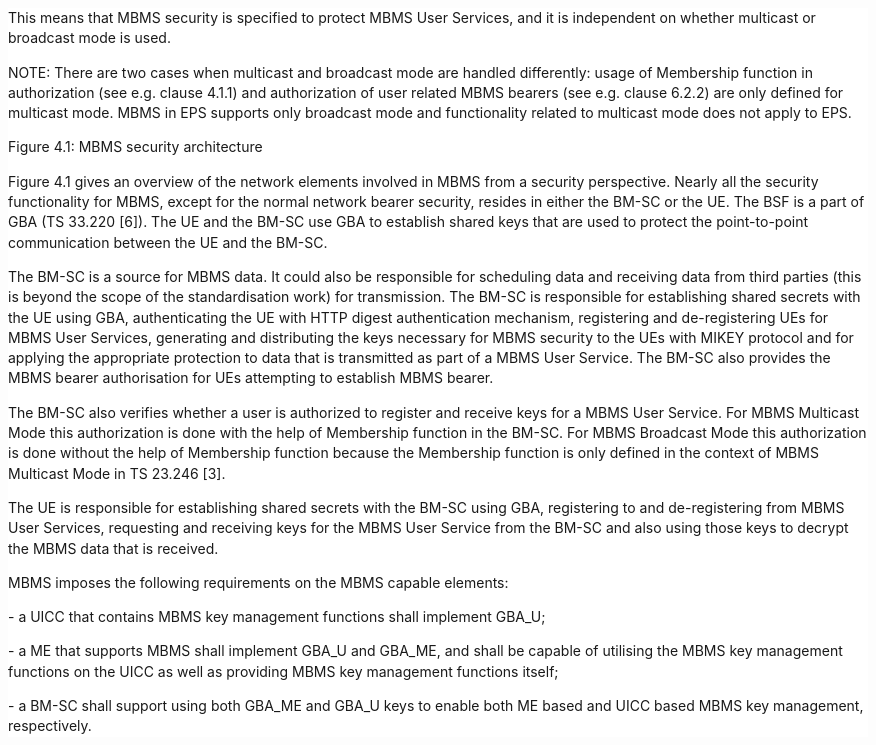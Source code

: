 This means that MBMS security is specified to protect MBMS User
Services, and it is independent on whether multicast or broadcast mode
is used.

NOTE: There are two cases when multicast and broadcast mode are handled
differently: usage of Membership function in authorization (see e.g.
clause 4.1.1) and authorization of user related MBMS bearers (see e.g.
clause 6.2.2) are only defined for multicast mode. MBMS in EPS supports
only broadcast mode and functionality related to multicast mode does not
apply to EPS.

Figure 4.1: MBMS security architecture

Figure 4.1 gives an overview of the network elements involved in MBMS
from a security perspective. Nearly all the security functionality for
MBMS, except for the normal network bearer security, resides in either
the BM-SC or the UE. The BSF is a part of GBA (TS 33.220 \[6\]). The UE
and the BM-SC use GBA to establish shared keys that are used to protect
the point-to-point communication between the UE and the BM-SC.

The BM-SC is a source for MBMS data. It could also be responsible for
scheduling data and receiving data from third parties (this is beyond
the scope of the standardisation work) for transmission. The BM-SC is
responsible for establishing shared secrets with the UE using GBA,
authenticating the UE with HTTP digest authentication mechanism,
registering and de-registering UEs for MBMS User Services, generating
and distributing the keys necessary for MBMS security to the UEs with
MIKEY protocol and for applying the appropriate protection to data that
is transmitted as part of a MBMS User Service. The BM-SC also provides
the MBMS bearer authorisation for UEs attempting to establish MBMS
bearer.

The BM-SC also verifies whether a user is authorized to register and
receive keys for a MBMS User Service. For MBMS Multicast Mode this
authorization is done with the help of Membership function in the BM-SC.
For MBMS Broadcast Mode this authorization is done without the help of
Membership function because the Membership function is only defined in
the context of MBMS Multicast Mode in TS 23.246 \[3\].

The UE is responsible for establishing shared secrets with the BM-SC
using GBA, registering to and de-registering from MBMS User Services,
requesting and receiving keys for the MBMS User Service from the BM-SC
and also using those keys to decrypt the MBMS data that is received.

MBMS imposes the following requirements on the MBMS capable elements:

\- a UICC that contains MBMS key management functions shall implement
GBA\_U;

\- a ME that supports MBMS shall implement GBA\_U and GBA\_ME, and shall
be capable of utilising the MBMS key management functions on the UICC as
well as providing MBMS key management functions itself;

\- a BM-SC shall support using both GBA\_ME and GBA\_U keys to enable
both ME based and UICC based MBMS key management, respectively.
